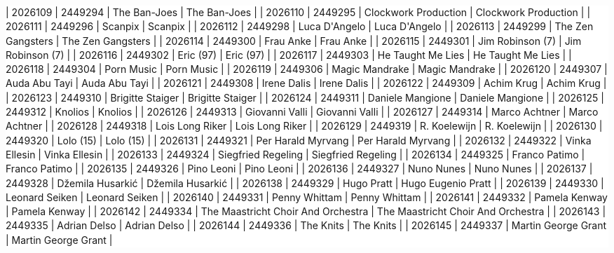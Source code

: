 | 2026109 | 2449294 | The Ban-Joes | The Ban-Joes |
| 2026110 | 2449295 | Clockwork Production | Clockwork Production |
| 2026111 | 2449296 | Scanpix | Scanpix |
| 2026112 | 2449298 | Luca D'Angelo | Luca D'Angelo |
| 2026113 | 2449299 | The Zen Gangsters | The Zen Gangsters |
| 2026114 | 2449300 | Frau Anke | Frau Anke |
| 2026115 | 2449301 | Jim Robinson (7) | Jim Robinson (7) |
| 2026116 | 2449302 | Eric (97) | Eric (97) |
| 2026117 | 2449303 | He Taught Me Lies | He Taught Me Lies |
| 2026118 | 2449304 | Porn Music | Porn Music |
| 2026119 | 2449306 | Magic Mandrake | Magic Mandrake |
| 2026120 | 2449307 | Auda Abu Tayi | Auda Abu Tayi |
| 2026121 | 2449308 | Irene Dalis | Irene Dalis |
| 2026122 | 2449309 | Achim Krug | Achim Krug |
| 2026123 | 2449310 | Brigitte Staiger | Brigitte Staiger |
| 2026124 | 2449311 | Daniele Mangione | Daniele Mangione |
| 2026125 | 2449312 | Knolios | Knolios |
| 2026126 | 2449313 | Giovanni Valli | Giovanni Valli |
| 2026127 | 2449314 | Marco Achtner | Marco Achtner |
| 2026128 | 2449318 | Lois Long Riker | Lois Long Riker |
| 2026129 | 2449319 | R. Koelewijn | R. Koelewijn |
| 2026130 | 2449320 | Lolo (15) | Lolo (15) |
| 2026131 | 2449321 | Per Harald Myrvang | Per Harald Myrvang |
| 2026132 | 2449322 | Vinka Ellesin | Vinka Ellesin |
| 2026133 | 2449324 | Siegfried Regeling | Siegfried Regeling |
| 2026134 | 2449325 | Franco Patimo | Franco Patimo |
| 2026135 | 2449326 | Pino Leoni | Pino Leoni |
| 2026136 | 2449327 | Nuno Nunes | Nuno Nunes |
| 2026137 | 2449328 | Džemila Husarkić | Džemila Husarkić |
| 2026138 | 2449329 | Hugo Pratt | Hugo Eugenio Pratt |
| 2026139 | 2449330 | Leonard Seiken | Leonard Seiken |
| 2026140 | 2449331 | Penny Whittam | Penny Whittam |
| 2026141 | 2449332 | Pamela Kenway | Pamela Kenway |
| 2026142 | 2449334 | The Maastricht Choir And Orchestra | The Maastricht Choir And Orchestra |
| 2026143 | 2449335 | Adrian Delso | Adrian Delso |
| 2026144 | 2449336 | The Knits | The Knits |
| 2026145 | 2449337 | Martin George Grant | Martin George Grant |